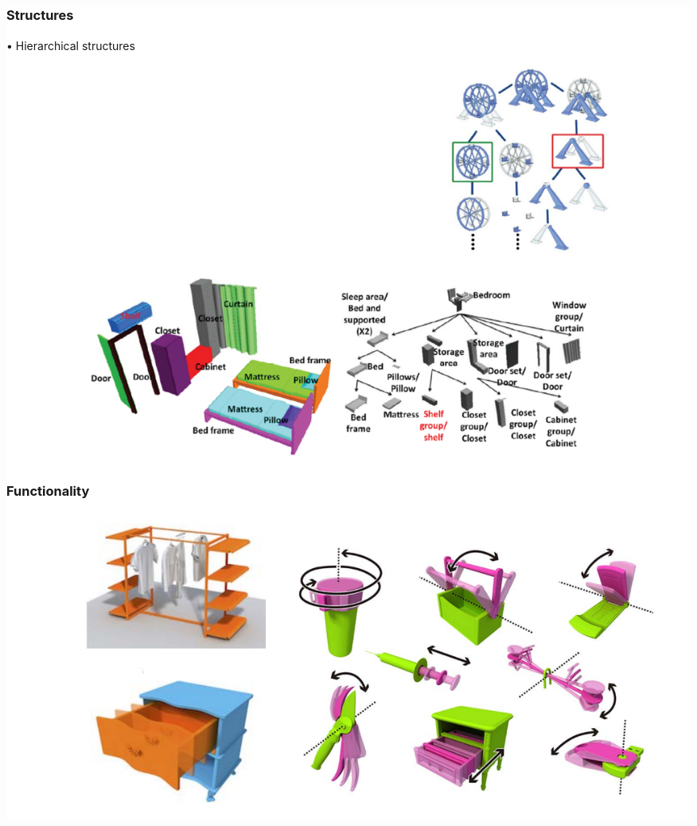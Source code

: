 

### Structures   
• Hierarchical structures     

![](../assets/理解12.png)    


### Functionality    

![](../assets/理解13.png)    
